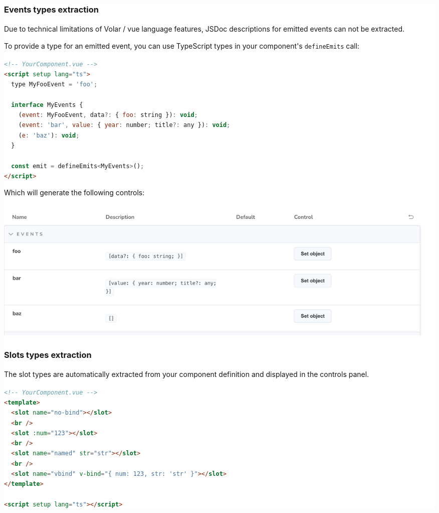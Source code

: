 ### Events types extraction

<Callout variant="info">

Due to technical limitations of Volar / vue language features, JSDoc descriptions for emitted events can not be extracted.

</Callout>

To provide a type for an emitted event, you can use TypeScript types in your component's `defineEmits` call:

```html
<!-- YourComponent.vue -->
<script setup lang="ts">
  type MyFooEvent = 'foo';

  interface MyEvents {
    (event: MyFooEvent, data?: { foo: string }): void;
    (event: 'bar', value: { year: number; title?: any }): void;
    (e: 'baz'): void;
  }

  const emit = defineEmits<MyEvents>();
</script>
```

Which will generate the following controls:

![Controls generated from events](./vue-component-meta-event-types-controls.png)

### Slots types extraction

The slot types are automatically extracted from your component definition and displayed in the controls panel.

```html
<!-- YourComponent.vue -->
<template>
  <slot name="no-bind"></slot>
  <br />
  <slot :num="123"></slot>
  <br />
  <slot name="named" str="str"></slot>
  <br />
  <slot name="vbind" v-bind="{ num: 123, str: 'str' }"></slot>
</template>

<script setup lang="ts"></script>
```
